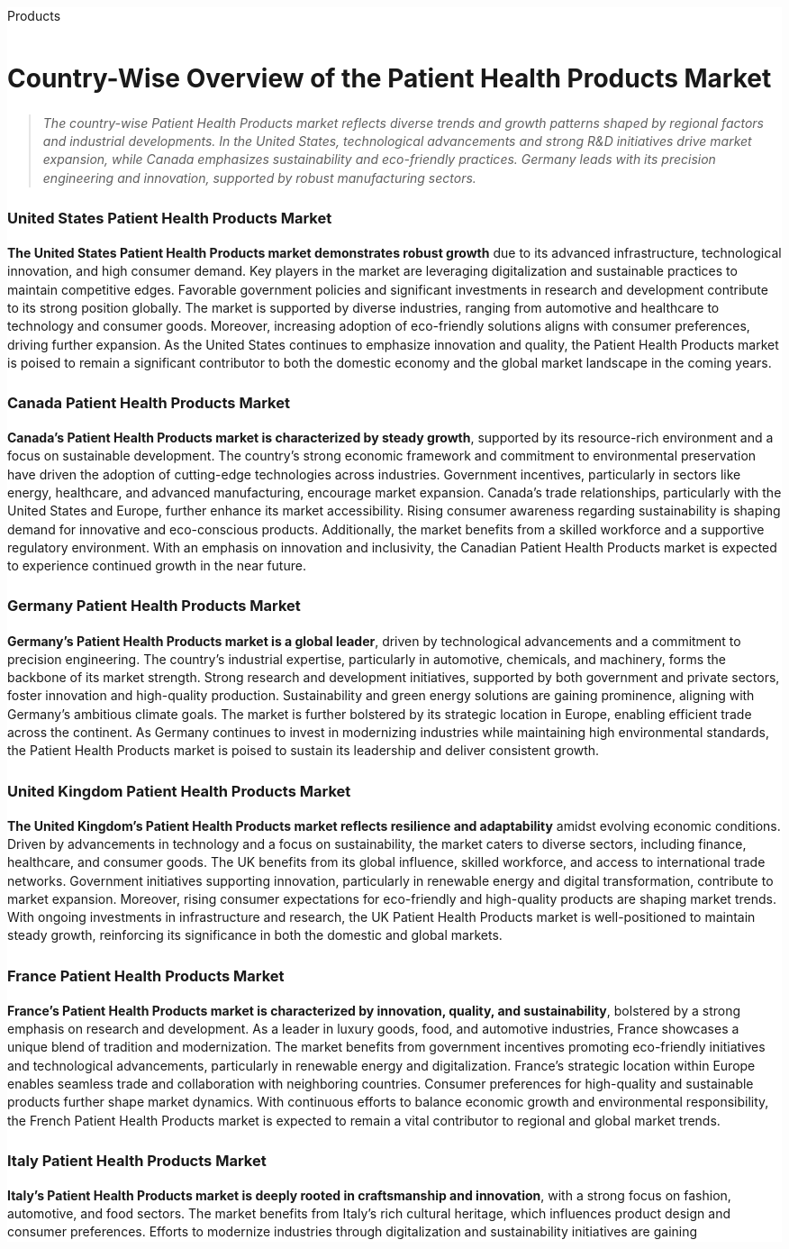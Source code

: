 Products</li></ul><h1><span class="">Country-Wise Overview of the Patient Health Products Market<br /></span></h1><blockquote><p><em><span class="">The country-wise Patient Health Products market reflects diverse trends and growth patterns shaped by regional factors and industrial developments. In the United States, technological advancements and strong R&amp;D initiatives drive market expansion, while Canada emphasizes sustainability and eco-friendly practices. Germany leads with its precision engineering and innovation, supported by robust manufacturing sectors.</span></em></p></blockquote><h3><strong>United States Patient Health Products Market</strong></h3><p><strong>The United States Patient Health Products market demonstrates robust growth</strong> due to its advanced infrastructure, technological innovation, and high consumer demand. Key players in the market are leveraging digitalization and sustainable practices to maintain competitive edges. Favorable government policies and significant investments in research and development contribute to its strong position globally. The market is supported by diverse industries, ranging from automotive and healthcare to technology and consumer goods. Moreover, increasing adoption of eco-friendly solutions aligns with consumer preferences, driving further expansion. As the United States continues to emphasize innovation and quality, the Patient Health Products market is poised to remain a significant contributor to both the domestic economy and the global market landscape in the coming years.</p><h3><strong>Canada Patient Health Products Market</strong></h3><p><strong>Canada&rsquo;s Patient Health Products market is characterized by steady growth</strong>, supported by its resource-rich environment and a focus on sustainable development. The country&rsquo;s strong economic framework and commitment to environmental preservation have driven the adoption of cutting-edge technologies across industries. Government incentives, particularly in sectors like energy, healthcare, and advanced manufacturing, encourage market expansion. Canada&rsquo;s trade relationships, particularly with the United States and Europe, further enhance its market accessibility. Rising consumer awareness regarding sustainability is shaping demand for innovative and eco-conscious products. Additionally, the market benefits from a skilled workforce and a supportive regulatory environment. With an emphasis on innovation and inclusivity, the Canadian Patient Health Products market is expected to experience continued growth in the near future.</p><h3><strong>Germany Patient Health Products Market</strong></h3><p><strong>Germany&rsquo;s Patient Health Products market is a global leader</strong>, driven by technological advancements and a commitment to precision engineering. The country&rsquo;s industrial expertise, particularly in automotive, chemicals, and machinery, forms the backbone of its market strength. Strong research and development initiatives, supported by both government and private sectors, foster innovation and high-quality production. Sustainability and green energy solutions are gaining prominence, aligning with Germany&rsquo;s ambitious climate goals. The market is further bolstered by its strategic location in Europe, enabling efficient trade across the continent. As Germany continues to invest in modernizing industries while maintaining high environmental standards, the Patient Health Products market is poised to sustain its leadership and deliver consistent growth.</p><h3><strong>United Kingdom Patient Health Products Market</strong></h3><p><strong>The United Kingdom&rsquo;s Patient Health Products market reflects resilience and adaptability</strong> amidst evolving economic conditions. Driven by advancements in technology and a focus on sustainability, the market caters to diverse sectors, including finance, healthcare, and consumer goods. The UK benefits from its global influence, skilled workforce, and access to international trade networks. Government initiatives supporting innovation, particularly in renewable energy and digital transformation, contribute to market expansion. Moreover, rising consumer expectations for eco-friendly and high-quality products are shaping market trends. With ongoing investments in infrastructure and research, the UK Patient Health Products market is well-positioned to maintain steady growth, reinforcing its significance in both the domestic and global markets.</p><h3><strong>France Patient Health Products Market</strong></h3><p><strong>France&rsquo;s Patient Health Products market is characterized by innovation, quality, and sustainability</strong>, bolstered by a strong emphasis on research and development. As a leader in luxury goods, food, and automotive industries, France showcases a unique blend of tradition and modernization. The market benefits from government incentives promoting eco-friendly initiatives and technological advancements, particularly in renewable energy and digitalization. France&rsquo;s strategic location within Europe enables seamless trade and collaboration with neighboring countries. Consumer preferences for high-quality and sustainable products further shape market dynamics. With continuous efforts to balance economic growth and environmental responsibility, the French Patient Health Products market is expected to remain a vital contributor to regional and global market trends.</p><h3><strong>Italy Patient Health Products Market</strong></h3><p><strong>Italy&rsquo;s Patient Health Products market is deeply rooted in craftsmanship and innovation</strong>, with a strong focus on fashion, automotive, and food sectors. The market benefits from Italy&rsquo;s rich cultural heritage, which influences product design and consumer preferences. Efforts to modernize industries through digitalization and sustainability initiatives are gaining